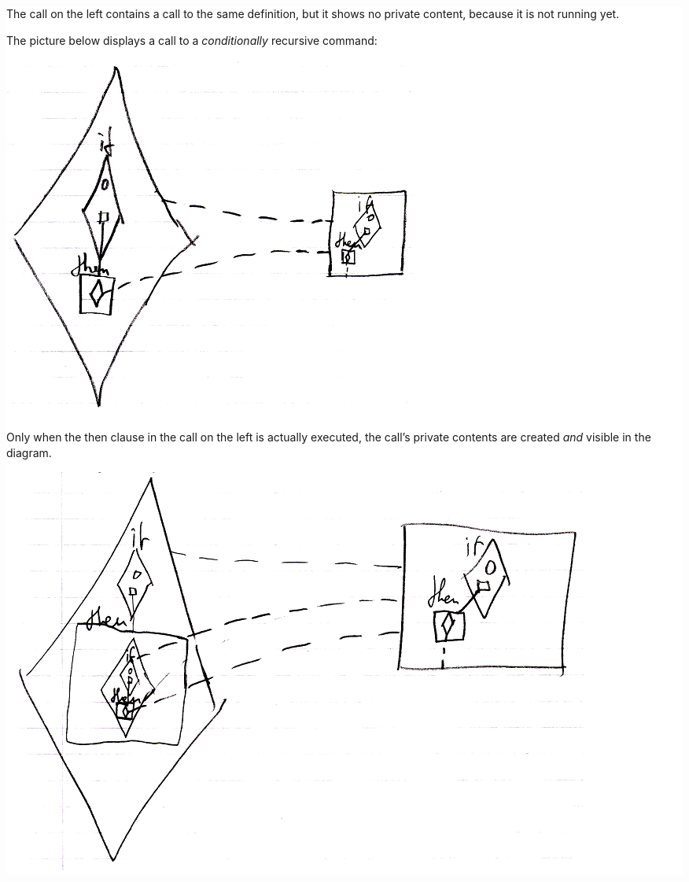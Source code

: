 The call on the left contains a call to the same definition, but it shows no private content, because it is not running yet.

The picture below displays a call to a *conditionally* recursive command:

![](4.%20Command%20Redirection.018.png)

Only when the then clause in the call on the left is actually executed, the call’s private contents are created *and* visible in the diagram.

![](4.%20Command%20Redirection.019.png)
